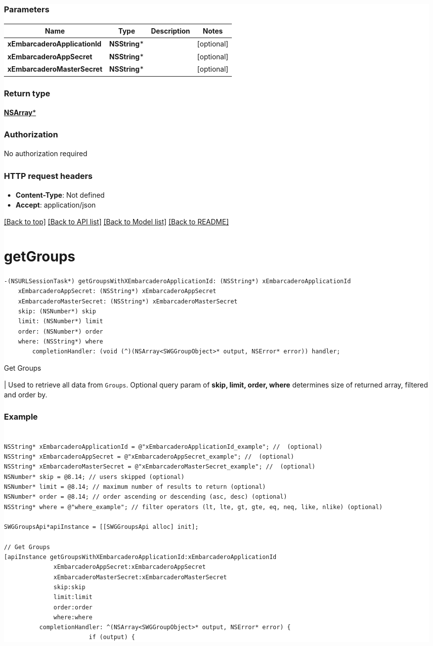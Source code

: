 ### Parameters

Name | Type | Description  | Notes
------------- | ------------- | ------------- | -------------
 **xEmbarcaderoApplicationId** | **NSString***|  | [optional] 
 **xEmbarcaderoAppSecret** | **NSString***|  | [optional] 
 **xEmbarcaderoMasterSecret** | **NSString***|  | [optional] 

### Return type

[**NSArray<SWGFieldGroupObject>***](SWGFieldGroupObject.md)

### Authorization

No authorization required

### HTTP request headers

 - **Content-Type**: Not defined
 - **Accept**: application/json

[[Back to top]](#) [[Back to API list]](../README.md#documentation-for-api-endpoints) [[Back to Model list]](../README.md#documentation-for-models) [[Back to README]](../README.md)

# **getGroups**
```objc
-(NSURLSessionTask*) getGroupsWithXEmbarcaderoApplicationId: (NSString*) xEmbarcaderoApplicationId
    xEmbarcaderoAppSecret: (NSString*) xEmbarcaderoAppSecret
    xEmbarcaderoMasterSecret: (NSString*) xEmbarcaderoMasterSecret
    skip: (NSNumber*) skip
    limit: (NSNumber*) limit
    order: (NSNumber*) order
    where: (NSString*) where
        completionHandler: (void (^)(NSArray<SWGGroupObject>* output, NSError* error)) handler;
```

Get Groups

 |      Used to retrieve all data from `Groups`.      Optional query param of **skip, limit, order, where** determines       size of returned array, filtered and order by.

### Example 
```objc

NSString* xEmbarcaderoApplicationId = @"xEmbarcaderoApplicationId_example"; //  (optional)
NSString* xEmbarcaderoAppSecret = @"xEmbarcaderoAppSecret_example"; //  (optional)
NSString* xEmbarcaderoMasterSecret = @"xEmbarcaderoMasterSecret_example"; //  (optional)
NSNumber* skip = @8.14; // users skipped (optional)
NSNumber* limit = @8.14; // maximum number of results to return (optional)
NSNumber* order = @8.14; // order ascending or descending (asc, desc) (optional)
NSString* where = @"where_example"; // filter operators (lt, lte, gt, gte, eq, neq, like, nlike) (optional)

SWGGroupsApi*apiInstance = [[SWGGroupsApi alloc] init];

// Get Groups
[apiInstance getGroupsWithXEmbarcaderoApplicationId:xEmbarcaderoApplicationId
              xEmbarcaderoAppSecret:xEmbarcaderoAppSecret
              xEmbarcaderoMasterSecret:xEmbarcaderoMasterSecret
              skip:skip
              limit:limit
              order:order
              where:where
          completionHandler: ^(NSArray<SWGGroupObject>* output, NSError* error) {
                        if (output) {
```